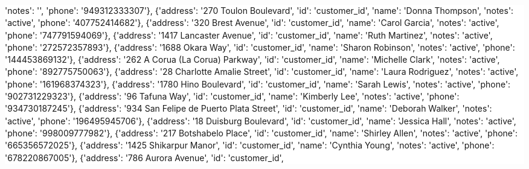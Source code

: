   'notes': '',
  'phone': '949312333307'},
 {'address': '270 Toulon Boulevard',
  'id': 'customer_id',
  'name': 'Donna Thompson',
  'notes': 'active',
  'phone': '407752414682'},
 {'address': '320 Brest Avenue',
  'id': 'customer_id',
  'name': 'Carol Garcia',
  'notes': 'active',
  'phone': '747791594069'},
 {'address': '1417 Lancaster Avenue',
  'id': 'customer_id',
  'name': 'Ruth Martinez',
  'notes': 'active',
  'phone': '272572357893'},
 {'address': '1688 Okara Way',
  'id': 'customer_id',
  'name': 'Sharon Robinson',
  'notes': 'active',
  'phone': '144453869132'},
 {'address': '262 A Corua (La Corua) Parkway',
  'id': 'customer_id',
  'name': 'Michelle Clark',
  'notes': 'active',
  'phone': '892775750063'},
 {'address': '28 Charlotte Amalie Street',
  'id': 'customer_id',
  'name': 'Laura Rodriguez',
  'notes': 'active',
  'phone': '161968374323'},
 {'address': '1780 Hino Boulevard',
  'id': 'customer_id',
  'name': 'Sarah Lewis',
  'notes': 'active',
  'phone': '902731229323'},
 {'address': '96 Tafuna Way',
  'id': 'customer_id',
  'name': 'Kimberly Lee',
  'notes': 'active',
  'phone': '934730187245'},
 {'address': '934 San Felipe de Puerto Plata Street',
  'id': 'customer_id',
  'name': 'Deborah Walker',
  'notes': 'active',
  'phone': '196495945706'},
 {'address': '18 Duisburg Boulevard',
  'id': 'customer_id',
  'name': 'Jessica Hall',
  'notes': 'active',
  'phone': '998009777982'},
 {'address': '217 Botshabelo Place',
  'id': 'customer_id',
  'name': 'Shirley Allen',
  'notes': 'active',
  'phone': '665356572025'},
 {'address': '1425 Shikarpur Manor',
  'id': 'customer_id',
  'name': 'Cynthia Young',
  'notes': 'active',
  'phone': '678220867005'},
 {'address': '786 Aurora Avenue',
  'id': 'customer_id',